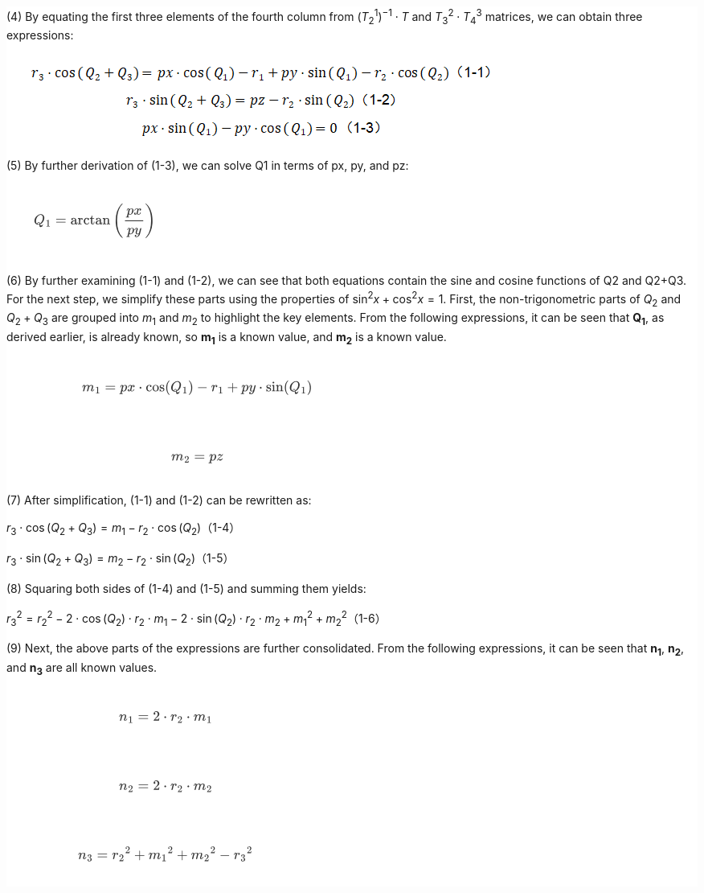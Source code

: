 (4) By equating the first three elements of the fourth column from $`(T_{2}^{1})^{- 1} \cdot T`$ and $`T_{3}^{2} \cdot T_{4}^{3}`$ matrices, we can obtain three expressions:

<img src="../_static/media/chapter_5/section_1/media/image17.png" class="common_img" />

(5) By further derivation of (1-3), we can solve Q1 in terms of px, py, and pz:

<img src="../_static/media/chapter_5/section_1/media/image18.png" class="common_img" />

(6) By further examining (1-1) and (1-2), we can see that both equations contain the sine and cosine functions of Q2 and Q2+Q3. For the next step, we simplify these parts using the properties of $`\sin^{2}x + \cos^{2}x = 1`$. First, the non-trigonometric parts of $`Q_{2}`$ and $`Q_{2} + Q_{3}`$ are grouped into $`m_{1}`$ and $`m_{2}`$ to highlight the key elements. From the following expressions, it can be seen that $`\mathbf{Q}_{\mathbf{1}}`$, as derived earlier, is already known, so $`\mathbf{m}_{\mathbf{1}}`$ is a known value, and $`\mathbf{m}_{\mathbf{2}}`$ is a known value.

<img src="../_static/media/chapter_5/section_1/media/image19.png" class="common_img" />

(7) After simplification, (1-1) and (1-2) can be rewritten as:

$`r_{3} \cdot \cos(Q_{2} + Q_{3}) = m_{1} - r_{2} \cdot \cos(Q_{2})`$（1-4）

$`r_{3} \cdot \sin(Q_{2} + Q_{3}) = m_{2} - r_{2} \cdot \sin(Q_{2})`$（1-5）

(8) Squaring both sides of (1-4) and (1-5) and summing them yields:

$`{r_{3}}^{2} = {r_{2}}^{2} - 2 \cdot \cos(Q_{2}) \cdot r_{2} \cdot m_{1} - 2 \cdot \sin(Q_{2}) \cdot r_{2} \cdot m_{2} + {m_{1}}^{2} + {m_{2}}^{2}`$（1-6）

(9) Next, the above parts of the expressions are further consolidated. From the following expressions, it can be seen that $`\mathbf{n}_{\mathbf{1}}`$, $`\mathbf{n}_{\mathbf{2}}`$, and $`\mathbf{n}_{\mathbf{3}}`$ are all known values.

<img src="../_static/media/chapter_5/section_1/media/image20.png" class="common_img" />
